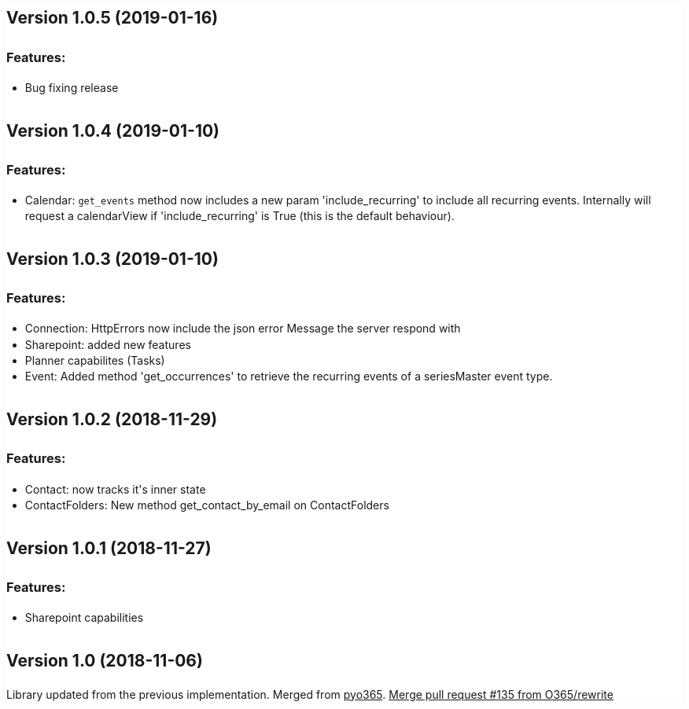 
## Version 1.0.5 (2019-01-16)

### Features:
- Bug fixing release


## Version 1.0.4 (2019-01-10)

### Features:
- Calendar: `get_events` method now includes a new param 'include_recurring' to include all recurring events. Internally will request a calendarView if 'include_recurring' is True (this is the default behaviour).


## Version 1.0.3 (2019-01-10)

### Features:
- Connection: HttpErrors now include the json error Message the server respond with
- Sharepoint: added new features
- Planner capabilites (Tasks)
- Event: Added method 'get_occurrences' to retrieve the recurring events of a seriesMaster event type.


## Version 1.0.2 (2018-11-29)

### Features:
- Contact: now tracks it's inner state
- ContactFolders: New method get_contact_by_email on ContactFolders


## Version 1.0.1 (2018-11-27)

### Features:
- Sharepoint capabilities


## Version 1.0 (2018-11-06)

Library updated from the previous implementation.
Merged from [pyo365](https://github.com/janscas/pyo365).
[Merge pull request #135 from O365/rewrite](https://github.com/O365/python-o365/commit/a3d2b038a91c3954fb8f02502e5abd429be85d3c)
